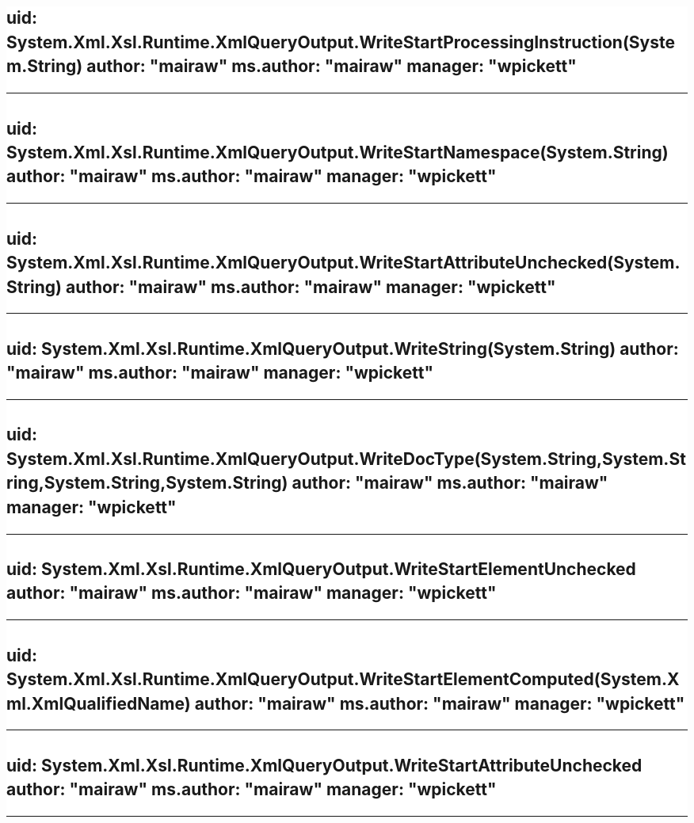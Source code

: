 uid: System.Xml.Xsl.Runtime.XmlQueryOutput.WriteStartProcessingInstruction(System.String)
author: "mairaw"
ms.author: "mairaw"
manager: "wpickett"
---

---
uid: System.Xml.Xsl.Runtime.XmlQueryOutput.WriteStartNamespace(System.String)
author: "mairaw"
ms.author: "mairaw"
manager: "wpickett"
---

---
uid: System.Xml.Xsl.Runtime.XmlQueryOutput.WriteStartAttributeUnchecked(System.String)
author: "mairaw"
ms.author: "mairaw"
manager: "wpickett"
---

---
uid: System.Xml.Xsl.Runtime.XmlQueryOutput.WriteString(System.String)
author: "mairaw"
ms.author: "mairaw"
manager: "wpickett"
---

---
uid: System.Xml.Xsl.Runtime.XmlQueryOutput.WriteDocType(System.String,System.String,System.String,System.String)
author: "mairaw"
ms.author: "mairaw"
manager: "wpickett"
---

---
uid: System.Xml.Xsl.Runtime.XmlQueryOutput.WriteStartElementUnchecked
author: "mairaw"
ms.author: "mairaw"
manager: "wpickett"
---

---
uid: System.Xml.Xsl.Runtime.XmlQueryOutput.WriteStartElementComputed(System.Xml.XmlQualifiedName)
author: "mairaw"
ms.author: "mairaw"
manager: "wpickett"
---

---
uid: System.Xml.Xsl.Runtime.XmlQueryOutput.WriteStartAttributeUnchecked
author: "mairaw"
ms.author: "mairaw"
manager: "wpickett"
---

---
